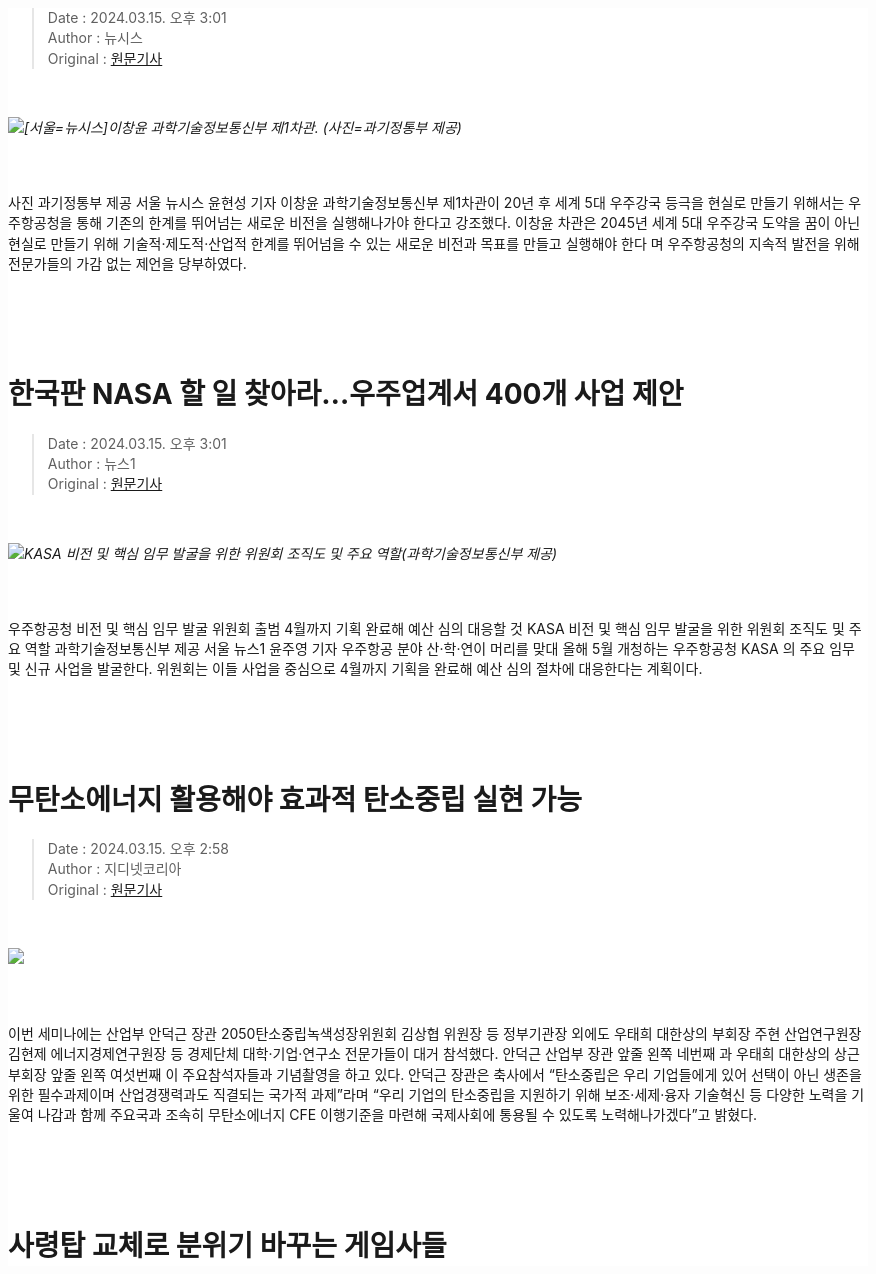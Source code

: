 > Date : 2024.03.15. 오후 3:01  
> Author : 뉴시스  
> Original : [원문기사](https://n.news.naver.com/mnews/article/003/0012429319?sid=105)  
<br/>  
  
<img src="https://imgnews.pstatic.net/image/003/2024/03/15/NISI20240315_0001502261_web_20240315095822_20240315150122505.jpg?type=w647" id="img1"></img><em class="img_desc">[서울=뉴시스]이창윤 과학기술정보통신부 제1차관. (사진=과기정통부 제공)</em>  
<br/><br/>  
  
사진 과기정통부 제공 서울 뉴시스 윤현성 기자 이창윤 과학기술정보통신부 제1차관이 20년 후 세계 5대 우주강국 등극을 현실로 만들기 위해서는 우주항공청을 통해 기존의 한계를 뛰어넘는 새로운 비전을 실행해나가야 한다고 강조했다.
이창윤 차관은 2045년 세계 5대 우주강국 도약을 꿈이 아닌 현실로 만들기 위해 기술적·제도적·산업적 한계를 뛰어넘을 수 있는 새로운 비전과 목표를 만들고 실행해야 한다 며 우주항공청의 지속적 발전을 위해 전문가들의 가감 없는 제언을 당부하였다.  
<br/><br/><br/>  

  
# 한국판 NASA 할 일 찾아라…우주업계서 400개 사업 제안  
  
> Date : 2024.03.15. 오후 3:01  
> Author : 뉴스1  
> Original : [원문기사](https://n.news.naver.com/mnews/article/421/0007414118?sid=105)  
<br/>  
  
<img src="https://imgnews.pstatic.net/image/421/2024/03/15/0007414118_001_20240315150101438.jpg?type=w647" id="img1"></img><em class="img_desc">KASA 비전 및 핵심 임무 발굴을 위한 위원회 조직도 및 주요 역할(과학기술정보통신부 제공)</em>  
<br/><br/>  
  
우주항공청 비전 및 핵심 임무 발굴 위원회 출범 4월까지 기획 완료해 예산 심의 대응할 것 KASA 비전 및 핵심 임무 발굴을 위한 위원회 조직도 및 주요 역할 과학기술정보통신부 제공 서울 뉴스1 윤주영 기자 우주항공 분야 산·학·연이 머리를 맞대 올해 5월 개청하는 우주항공청 KASA 의 주요 임무 및 신규 사업을 발굴한다.
위원회는 이들 사업을 중심으로 4월까지 기획을 완료해 예산 심의 절차에 대응한다는 계획이다.  
<br/><br/><br/>  

  
# 무탄소에너지 활용해야 효과적 탄소중립 실현 가능  
  
> Date : 2024.03.15. 오후 2:58  
> Author : 지디넷코리아  
> Original : [원문기사](https://n.news.naver.com/mnews/article/092/0002324661?sid=105)  
<br/>  
  
<img src="https://imgnews.pstatic.net/image/092/2024/03/15/0002324661_001_20240315145801201.jpg?type=w647" id="img1"></img>  
<br/><br/>  
  
이번 세미나에는 산업부 안덕근 장관 2050탄소중립녹색성장위원회 김상협 위원장 등 정부기관장 외에도 우태희 대한상의 부회장 주현 산업연구원장 김현제 에너지경제연구원장 등 경제단체 대학·기업·연구소 전문가들이 대거 참석했다.
안덕근 산업부 장관 앞줄 왼쪽 네번째 과 우태희 대한상의 상근부회장 앞줄 왼쪽 여섯번째 이 주요참석자들과 기념촬영을 하고 있다.
안덕근 장관은 축사에서 “탄소중립은 우리 기업들에게 있어 선택이 아닌 생존을 위한 필수과제이며 산업경쟁력과도 직결되는 국가적 과제”라며 “우리 기업의 탄소중립을 지원하기 위해 보조·세제·융자 기술혁신 등 다양한 노력을 기울여 나감과 함께 주요국과 조속히 무탄소에너지 CFE 이행기준을 마련해 국제사회에 통용될 수 있도록 노력해나가겠다”고 밝혔다.  
<br/><br/><br/>  

  
# 사령탑 교체로 분위기 바꾸는 게임사들  
  